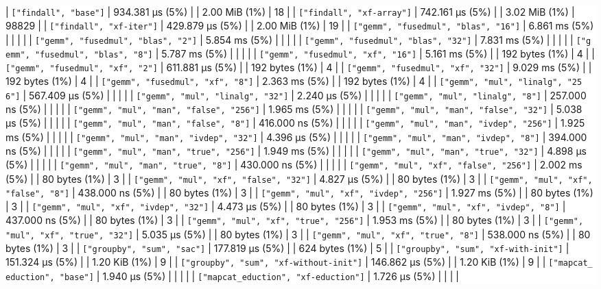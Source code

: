 | `["findall", "base"]`                                          | 934.381 μs (5%) |         |   2.00 MiB (1%) |          18 |
| `["findall", "xf-array"]`                                      | 742.161 μs (5%) |         |   3.02 MiB (1%) |       98829 |
| `["findall", "xf-iter"]`                                       | 429.879 μs (5%) |         |   2.00 MiB (1%) |          19 |
| `["gemm", "fusedmul", "blas", "16"]`                           |   6.861 ms (5%) |         |                 |             |
| `["gemm", "fusedmul", "blas", "2"]`                            |   5.854 ms (5%) |         |                 |             |
| `["gemm", "fusedmul", "blas", "32"]`                           |   7.831 ms (5%) |         |                 |             |
| `["gemm", "fusedmul", "blas", "8"]`                            |   5.787 ms (5%) |         |                 |             |
| `["gemm", "fusedmul", "xf", "16"]`                             |   5.161 ms (5%) |         |  192 bytes (1%) |           4 |
| `["gemm", "fusedmul", "xf", "2"]`                              | 611.881 μs (5%) |         |  192 bytes (1%) |           4 |
| `["gemm", "fusedmul", "xf", "32"]`                             |   9.029 ms (5%) |         |  192 bytes (1%) |           4 |
| `["gemm", "fusedmul", "xf", "8"]`                              |   2.363 ms (5%) |         |  192 bytes (1%) |           4 |
| `["gemm", "mul", "linalg", "256"]`                             | 567.409 μs (5%) |         |                 |             |
| `["gemm", "mul", "linalg", "32"]`                              |   2.240 μs (5%) |         |                 |             |
| `["gemm", "mul", "linalg", "8"]`                               | 257.000 ns (5%) |         |                 |             |
| `["gemm", "mul", "man", "false", "256"]`                       |   1.965 ms (5%) |         |                 |             |
| `["gemm", "mul", "man", "false", "32"]`                        |   5.038 μs (5%) |         |                 |             |
| `["gemm", "mul", "man", "false", "8"]`                         | 416.000 ns (5%) |         |                 |             |
| `["gemm", "mul", "man", "ivdep", "256"]`                       |   1.925 ms (5%) |         |                 |             |
| `["gemm", "mul", "man", "ivdep", "32"]`                        |   4.396 μs (5%) |         |                 |             |
| `["gemm", "mul", "man", "ivdep", "8"]`                         | 394.000 ns (5%) |         |                 |             |
| `["gemm", "mul", "man", "true", "256"]`                        |   1.949 ms (5%) |         |                 |             |
| `["gemm", "mul", "man", "true", "32"]`                         |   4.898 μs (5%) |         |                 |             |
| `["gemm", "mul", "man", "true", "8"]`                          | 430.000 ns (5%) |         |                 |             |
| `["gemm", "mul", "xf", "false", "256"]`                        |   2.002 ms (5%) |         |   80 bytes (1%) |           3 |
| `["gemm", "mul", "xf", "false", "32"]`                         |   4.827 μs (5%) |         |   80 bytes (1%) |           3 |
| `["gemm", "mul", "xf", "false", "8"]`                          | 438.000 ns (5%) |         |   80 bytes (1%) |           3 |
| `["gemm", "mul", "xf", "ivdep", "256"]`                        |   1.927 ms (5%) |         |   80 bytes (1%) |           3 |
| `["gemm", "mul", "xf", "ivdep", "32"]`                         |   4.473 μs (5%) |         |   80 bytes (1%) |           3 |
| `["gemm", "mul", "xf", "ivdep", "8"]`                          | 437.000 ns (5%) |         |   80 bytes (1%) |           3 |
| `["gemm", "mul", "xf", "true", "256"]`                         |   1.953 ms (5%) |         |   80 bytes (1%) |           3 |
| `["gemm", "mul", "xf", "true", "32"]`                          |   5.035 μs (5%) |         |   80 bytes (1%) |           3 |
| `["gemm", "mul", "xf", "true", "8"]`                           | 538.000 ns (5%) |         |   80 bytes (1%) |           3 |
| `["groupby", "sum", "sac"]`                                    | 177.819 μs (5%) |         |  624 bytes (1%) |           5 |
| `["groupby", "sum", "xf-with-init"]`                           | 151.324 μs (5%) |         |   1.20 KiB (1%) |           9 |
| `["groupby", "sum", "xf-without-init"]`                        | 146.862 μs (5%) |         |   1.20 KiB (1%) |           9 |
| `["mapcat_eduction", "base"]`                                  |   1.940 μs (5%) |         |                 |             |
| `["mapcat_eduction", "xf-eduction"]`                           |   1.726 μs (5%) |         |                 |             |